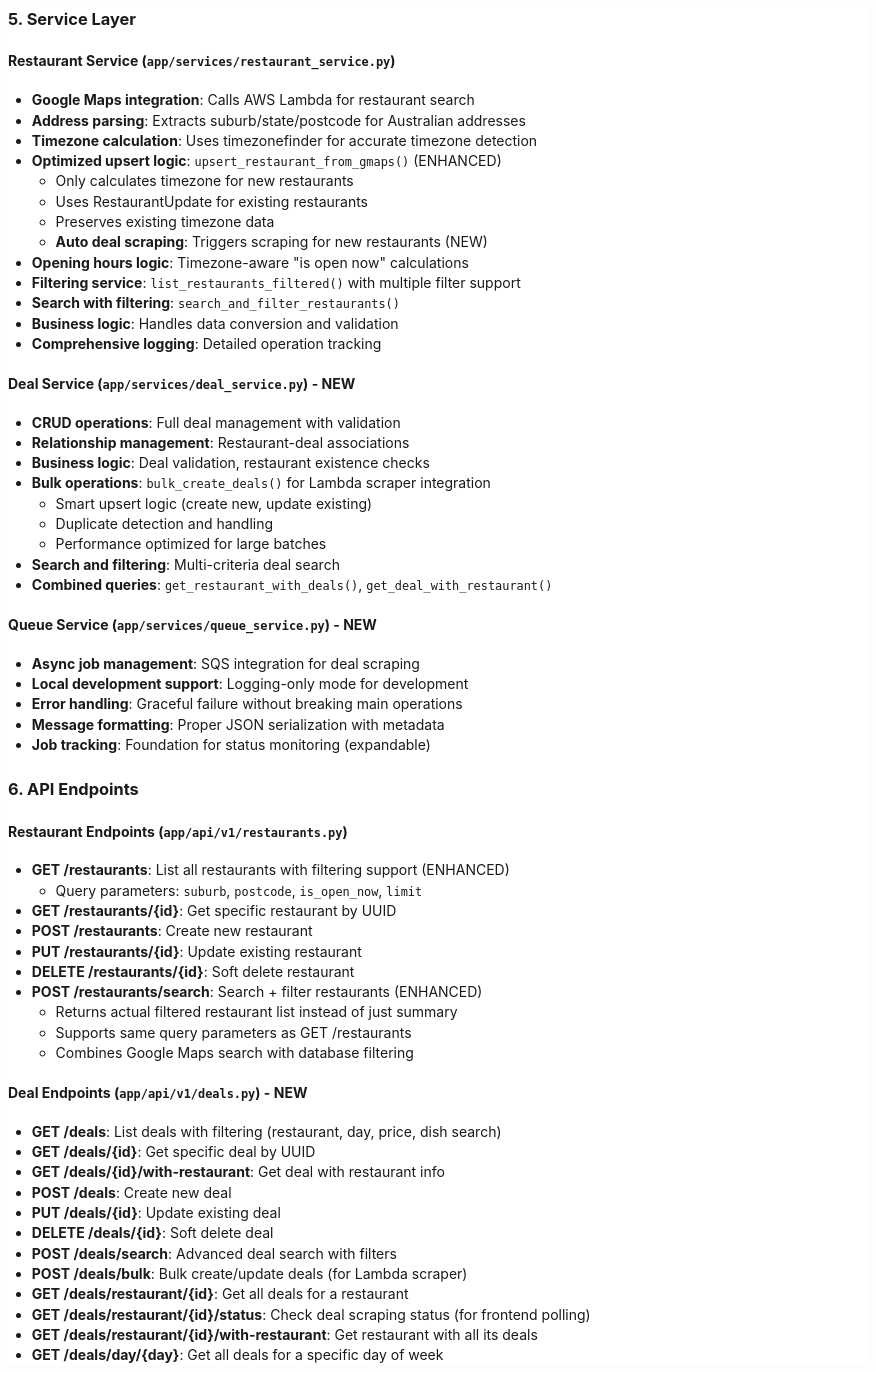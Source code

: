 ### 5. Service Layer
#### Restaurant Service (`app/services/restaurant_service.py`)
- **Google Maps integration**: Calls AWS Lambda for restaurant search
- **Address parsing**: Extracts suburb/state/postcode for Australian addresses
- **Timezone calculation**: Uses timezonefinder for accurate timezone detection
- **Optimized upsert logic**: `upsert_restaurant_from_gmaps()` (ENHANCED)
  - Only calculates timezone for new restaurants
  - Uses RestaurantUpdate for existing restaurants
  - Preserves existing timezone data
  - **Auto deal scraping**: Triggers scraping for new restaurants (NEW)
- **Opening hours logic**: Timezone-aware "is open now" calculations
- **Filtering service**: `list_restaurants_filtered()` with multiple filter support
- **Search with filtering**: `search_and_filter_restaurants()`
- **Business logic**: Handles data conversion and validation
- **Comprehensive logging**: Detailed operation tracking

#### Deal Service (`app/services/deal_service.py`) - NEW
- **CRUD operations**: Full deal management with validation
- **Relationship management**: Restaurant-deal associations
- **Business logic**: Deal validation, restaurant existence checks
- **Bulk operations**: `bulk_create_deals()` for Lambda scraper integration
  - Smart upsert logic (create new, update existing)
  - Duplicate detection and handling
  - Performance optimized for large batches
- **Search and filtering**: Multi-criteria deal search
- **Combined queries**: `get_restaurant_with_deals()`, `get_deal_with_restaurant()`

#### Queue Service (`app/services/queue_service.py`) - NEW
- **Async job management**: SQS integration for deal scraping
- **Local development support**: Logging-only mode for development
- **Error handling**: Graceful failure without breaking main operations
- **Message formatting**: Proper JSON serialization with metadata
- **Job tracking**: Foundation for status monitoring (expandable)

### 6. API Endpoints
#### Restaurant Endpoints (`app/api/v1/restaurants.py`)
- **GET /restaurants**: List all restaurants with filtering support (ENHANCED)
  - Query parameters: `suburb`, `postcode`, `is_open_now`, `limit`
- **GET /restaurants/{id}**: Get specific restaurant by UUID
- **POST /restaurants**: Create new restaurant
- **PUT /restaurants/{id}**: Update existing restaurant
- **DELETE /restaurants/{id}**: Soft delete restaurant
- **POST /restaurants/search**: Search + filter restaurants (ENHANCED)
  - Returns actual filtered restaurant list instead of just summary
  - Supports same query parameters as GET /restaurants
  - Combines Google Maps search with database filtering

#### Deal Endpoints (`app/api/v1/deals.py`) - NEW
- **GET /deals**: List deals with filtering (restaurant, day, price, dish search)
- **GET /deals/{id}**: Get specific deal by UUID
- **GET /deals/{id}/with-restaurant**: Get deal with restaurant info
- **POST /deals**: Create new deal
- **PUT /deals/{id}**: Update existing deal
- **DELETE /deals/{id}**: Soft delete deal
- **POST /deals/search**: Advanced deal search with filters
- **POST /deals/bulk**: Bulk create/update deals (for Lambda scraper)
- **GET /deals/restaurant/{id}**: Get all deals for a restaurant
- **GET /deals/restaurant/{id}/status**: Check deal scraping status (for frontend polling)
- **GET /deals/restaurant/{id}/with-restaurant**: Get restaurant with all its deals
- **GET /deals/day/{day}**: Get all deals for a specific day of week
